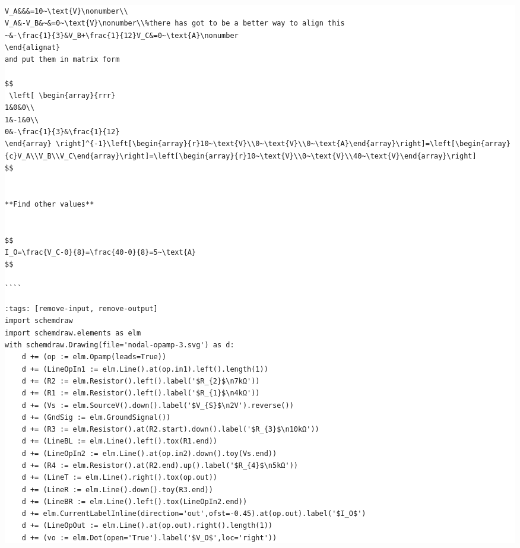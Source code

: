 `````{admonition} Example
V_A&&&=10~\text{V}\nonumber\\
V_A&-V_B&~&=0~\text{V}\nonumber\\%there has got to be a better way to align this
~&-\frac{1}{3}&V_B+\frac{1}{12}V_C&=0~\text{A}\nonumber
\end{alignat}
and put them in matrix form

$$
 \left[ \begin{array}{rrr}
1&0&0\\
1&-1&0\\
0&-\frac{1}{3}&\frac{1}{12}
\end{array} \right]^{-1}\left[\begin{array}{r}10~\text{V}\\0~\text{V}\\0~\text{A}\end{array}\right]=\left[\begin{array}{c}V_A\\V_B\\V_C\end{array}\right]=\left[\begin{array}{r}10~\text{V}\\0~\text{V}\\40~\text{V}\end{array}\right]
$$


**Find other values**


$$
I_O=\frac{V_C-0}{8}=\frac{40-0}{8}=5~\text{A}
$$

````

`````


```{code-cell} ipython3
:tags: [remove-input, remove-output]
import schemdraw
import schemdraw.elements as elm
with schemdraw.Drawing(file='nodal-opamp-3.svg') as d:
    d += (op := elm.Opamp(leads=True))
    d += (LineOpIn1 := elm.Line().at(op.in1).left().length(1))
    d += (R2 := elm.Resistor().left().label('$R_{2}$\n7kΩ'))
    d += (R1 := elm.Resistor().left().label('$R_{1}$\n4kΩ'))
    d += (Vs := elm.SourceV().down().label('$V_{S}$\n2V').reverse())
    d += (GndSig := elm.GroundSignal())
    d += (R3 := elm.Resistor().at(R2.start).down().label('$R_{3}$\n10kΩ'))
    d += (LineBL := elm.Line().left().tox(R1.end))
    d += (LineOpIn2 := elm.Line().at(op.in2).down().toy(Vs.end))
    d += (R4 := elm.Resistor().at(R2.end).up().label('$R_{4}$\n5kΩ'))
    d += (LineT := elm.Line().right().tox(op.out))
    d += (LineR := elm.Line().down().toy(R3.end))
    d += (LineBR := elm.Line().left().tox(LineOpIn2.end))
    d += elm.CurrentLabelInline(direction='out',ofst=-0.45).at(op.out).label('$I_O$')
    d += (LineOpOut := elm.Line().at(op.out).right().length(1))
    d += (vo := elm.Dot(open='True').label('$V_O$',loc='right'))
```
